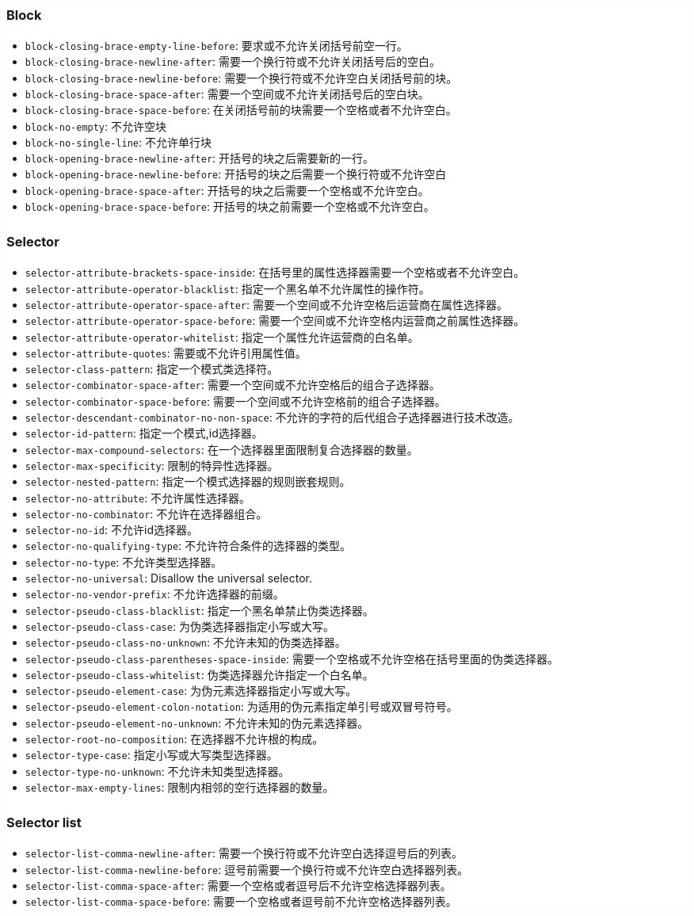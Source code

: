 ### Block
* `block-closing-brace-empty-line-before`: 要求或不允许关闭括号前空一行。
* `block-closing-brace-newline-after`: 需要一个换行符或不允许关闭括号后的空白。
* `block-closing-brace-newline-before`: 需要一个换行符或不允许空白关闭括号前的块。
* `block-closing-brace-space-after`: 需要一个空间或不允许关闭括号后的空白块。
* `block-closing-brace-space-before`: 在关闭括号前的块需要一个空格或者不允许空白。
* `block-no-empty`: 不允许空块
* `block-no-single-line`: 不允许单行块
* `block-opening-brace-newline-after`: 开括号的块之后需要新的一行。
* `block-opening-brace-newline-before`: 开括号的块之后需要一个换行符或不允许空白
* `block-opening-brace-space-after`: 开括号的块之后需要一个空格或不允许空白。
* `block-opening-brace-space-before`: 开括号的块之前需要一个空格或不允许空白。

### Selector
* `selector-attribute-brackets-space-inside`: 在括号里的属性选择器需要一个空格或者不允许空白。
* `selector-attribute-operator-blacklist`: 指定一个黑名单不允许属性的操作符。
* `selector-attribute-operator-space-after`: 需要一个空间或不允许空格后运营商在属性选择器。
* `selector-attribute-operator-space-before`: 需要一个空间或不允许空格内运营商之前属性选择器。
* `selector-attribute-operator-whitelist`: 指定一个属性允许运营商的白名单。
* `selector-attribute-quotes`: 需要或不允许引用属性值。
* `selector-class-pattern`: 指定一个模式类选择符。
* `selector-combinator-space-after`: 需要一个空间或不允许空格后的组合子选择器。
* `selector-combinator-space-before`: 需要一个空间或不允许空格前的组合子选择器。
* `selector-descendant-combinator-no-non-space`: 不允许的字符的后代组合子选择器进行技术改造。
* `selector-id-pattern`: 指定一个模式,id选择器。
* `selector-max-compound-selectors`: 在一个选择器里面限制复合选择器的数量。
* `selector-max-specificity`: 限制的特异性选择器。
* `selector-nested-pattern`: 指定一个模式选择器的规则嵌套规则。
* `selector-no-attribute`: 不允许属性选择器。
* `selector-no-combinator`: 不允许在选择器组合。
* `selector-no-id`: 不允许id选择器。
* `selector-no-qualifying-type`: 不允许符合条件的选择器的类型。
* `selector-no-type`: 不允许类型选择器。
* `selector-no-universal`: Disallow the universal selector.
* `selector-no-vendor-prefix`: 不允许选择器的前缀。
* `selector-pseudo-class-blacklist`: 指定一个黑名单禁止伪类选择器。
* `selector-pseudo-class-case`: 为伪类选择器指定小写或大写。
* `selector-pseudo-class-no-unknown`: 不允许未知的伪类选择器。
* `selector-pseudo-class-parentheses-space-inside`: 需要一个空格或不允许空格在括号里面的伪类选择器。
* `selector-pseudo-class-whitelist`: 伪类选择器允许指定一个白名单。
* `selector-pseudo-element-case`: 为伪元素选择器指定小写或大写。
* `selector-pseudo-element-colon-notation`: 为适用的伪元素指定单引号或双冒号符号。
* `selector-pseudo-element-no-unknown`: 不允许未知的伪元素选择器。
* `selector-root-no-composition`: 在选择器不允许根的构成。
* `selector-type-case`: 指定小写或大写类型选择器。
* `selector-type-no-unknown`: 不允许未知类型选择器。
* `selector-max-empty-lines`: 限制内相邻的空行选择器的数量。

### Selector list
* `selector-list-comma-newline-after`: 需要一个换行符或不允许空白选择逗号后的列表。
* `selector-list-comma-newline-before`: 逗号前需要一个换行符或不允许空白选择器列表。
* `selector-list-comma-space-after`: 需要一个空格或者逗号后不允许空格选择器列表。
* `selector-list-comma-space-before`: 需要一个空格或者逗号前不允许空格选择器列表。
